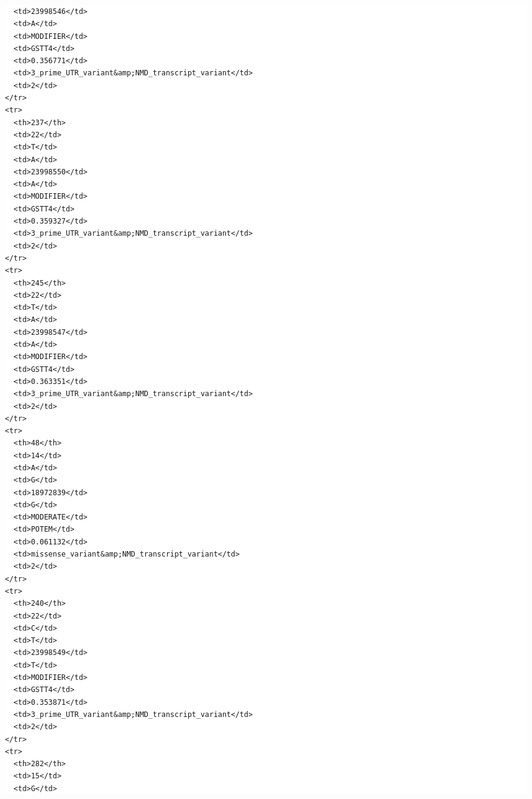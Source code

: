       <td>23998546</td>
      <td>A</td>
      <td>MODIFIER</td>
      <td>GSTT4</td>
      <td>0.356771</td>
      <td>3_prime_UTR_variant&amp;NMD_transcript_variant</td>
      <td>2</td>
    </tr>
    <tr>
      <th>237</th>
      <td>22</td>
      <td>T</td>
      <td>A</td>
      <td>23998550</td>
      <td>A</td>
      <td>MODIFIER</td>
      <td>GSTT4</td>
      <td>0.359327</td>
      <td>3_prime_UTR_variant&amp;NMD_transcript_variant</td>
      <td>2</td>
    </tr>
    <tr>
      <th>245</th>
      <td>22</td>
      <td>T</td>
      <td>A</td>
      <td>23998547</td>
      <td>A</td>
      <td>MODIFIER</td>
      <td>GSTT4</td>
      <td>0.363351</td>
      <td>3_prime_UTR_variant&amp;NMD_transcript_variant</td>
      <td>2</td>
    </tr>
    <tr>
      <th>48</th>
      <td>14</td>
      <td>A</td>
      <td>G</td>
      <td>18972839</td>
      <td>G</td>
      <td>MODERATE</td>
      <td>POTEM</td>
      <td>0.061132</td>
      <td>missense_variant&amp;NMD_transcript_variant</td>
      <td>2</td>
    </tr>
    <tr>
      <th>240</th>
      <td>22</td>
      <td>C</td>
      <td>T</td>
      <td>23998549</td>
      <td>T</td>
      <td>MODIFIER</td>
      <td>GSTT4</td>
      <td>0.353871</td>
      <td>3_prime_UTR_variant&amp;NMD_transcript_variant</td>
      <td>2</td>
    </tr>
    <tr>
      <th>282</th>
      <td>15</td>
      <td>G</td>